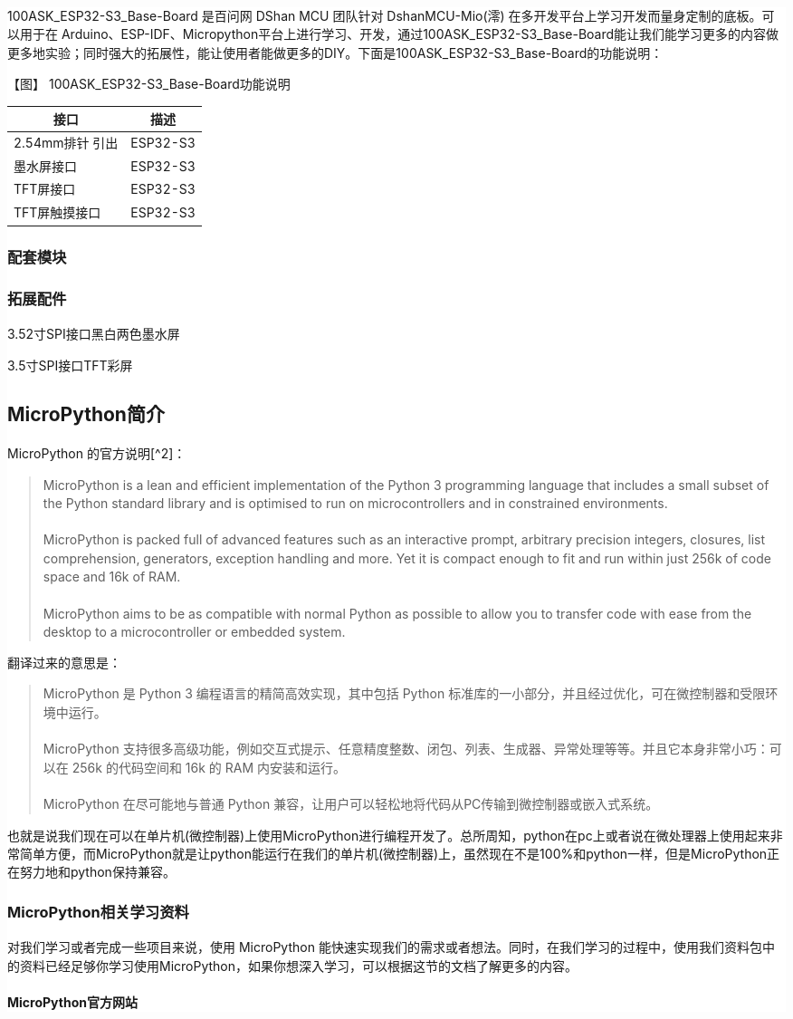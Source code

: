 100ASK_ESP32-S3_Base-Board 是百问网 DShan MCU 团队针对 DshanMCU-Mio(澪) 在多开发平台上学习开发而量身定制的底板。可以用于在 Arduino、ESP-IDF、Micropython平台上进行学习、开发，通过100ASK_ESP32-S3_Base-Board能让我们能学习更多的内容做更多地实验；同时强大的拓展性，能让使用者能做更多的DIY。下面是100ASK_ESP32-S3_Base-Board的功能说明：

【图】 100ASK_ESP32-S3_Base-Board功能说明


| 接口 | 描述 |
| ----------- | ----------- |
| 2.54mm排针 引出   |  ESP32-S3     |
| 墨水屏接口        |  ESP32-S3     |
| TFT屏接口         |  ESP32-S3     |
| TFT屏触摸接口      |  ESP32-S3     |


### 配套模块

### 拓展配件

3.52寸SPI接口黑白两色墨水屏

3.5寸SPI接口TFT彩屏



## MicroPython简介

MicroPython 的官方说明[^2]：

> MicroPython is a lean and efficient implementation of the Python 3 programming language that includes a small subset of the Python standard library and is optimised to run on microcontrollers and in constrained environments.<br><br>
MicroPython is packed full of advanced features such as an interactive prompt, arbitrary precision integers, closures, list comprehension, generators, exception handling and more. Yet it is compact enough to fit and run within just 256k of code space and 16k of RAM.<br><br>
MicroPython aims to be as compatible with normal Python as possible to allow you to transfer code with ease from the desktop to a microcontroller or embedded system.

翻译过来的意思是：

> MicroPython 是 Python 3 编程语言的精简高效实现，其中包括 Python 标准库的一小部分，并且经过优化，可在微控制器和受限环境中运行。<br><br>
MicroPython 支持很多高级功能，例如交互式提示、任意精度整数、闭包、列表、生成器、异常处理等等。并且它本身非常小巧：可以在 256k 的代码空间和 16k 的 RAM 内安装和运行。<br><br>
MicroPython 在尽可能地与普通 Python 兼容，让用户可以轻松地将代码从PC传输到微控制器或嵌入式系统。

也就是说我们现在可以在单片机(微控制器)上使用MicroPython进行编程开发了。总所周知，python在pc上或者说在微处理器上使用起来非常简单方便，而MicroPython就是让python能运行在我们的单片机(微控制器)上，虽然现在不是100%和python一样，但是MicroPython正在努力地和python保持兼容。

### MicroPython相关学习资料

对我们学习或者完成一些项目来说，使用 MicroPython 能快速实现我们的需求或者想法。同时，在我们学习的过程中，使用我们资料包中的资料已经足够你学习使用MicroPython，如果你想深入学习，可以根据这节的文档了解更多的内容。

#### MicroPython官方网站

